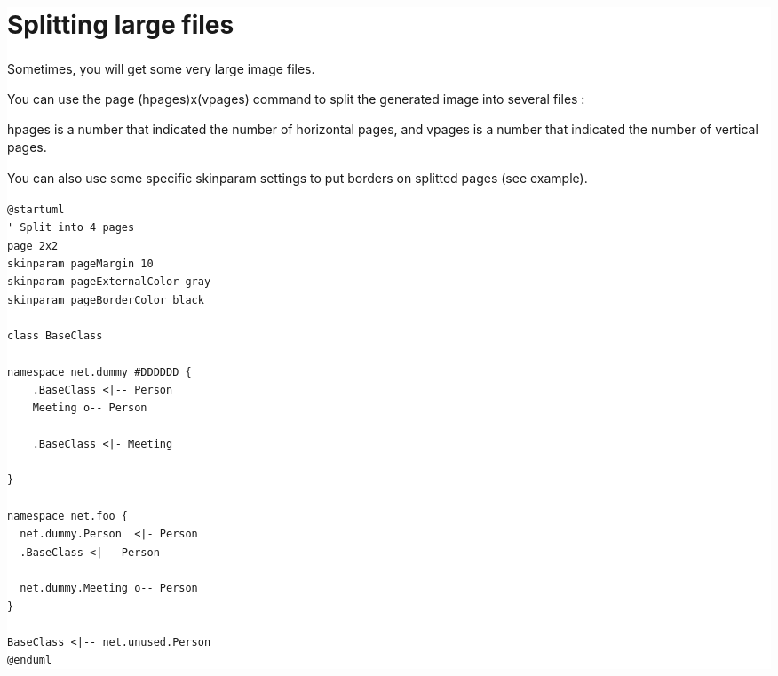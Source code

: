 # Splitting large files

Sometimes, you will get some very large image files.

You can use the page (hpages)x(vpages) command to split the generated image into several files :

hpages is a number that indicated the number of horizontal pages, and vpages is a number that indicated the number of vertical pages.

You can also use some specific skinparam settings to put borders on splitted pages (see example).

```
@startuml
' Split into 4 pages
page 2x2
skinparam pageMargin 10
skinparam pageExternalColor gray
skinparam pageBorderColor black

class BaseClass

namespace net.dummy #DDDDDD {
	.BaseClass <|-- Person
	Meeting o-- Person

	.BaseClass <|- Meeting

}

namespace net.foo {
  net.dummy.Person  <|- Person
  .BaseClass <|-- Person

  net.dummy.Meeting o-- Person
}

BaseClass <|-- net.unused.Person
@enduml
```
